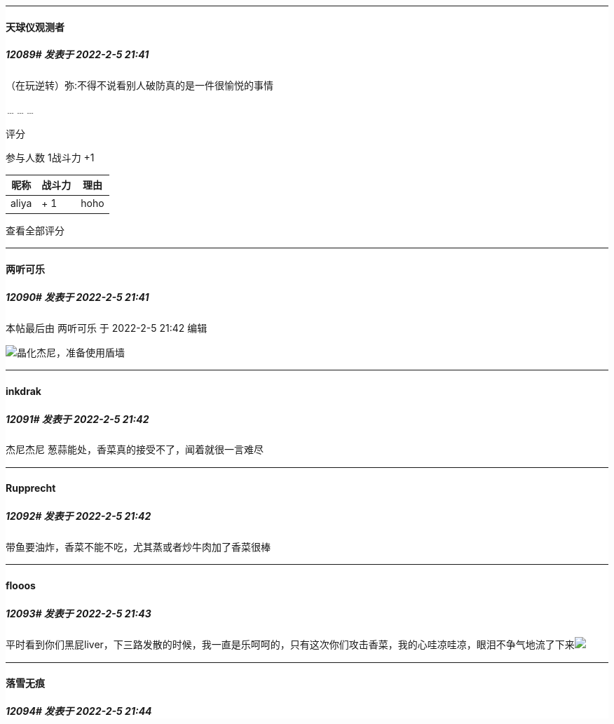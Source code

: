*****

####  天球仪观测者  
##### 12089#       发表于 2022-2-5 21:41

（在玩逆转）弥:不得不说看别人破防真的是一件很愉悦的事情

﹍﹍﹍

评分

 参与人数 1战斗力 +1

|昵称|战斗力|理由|
|----|---|---|
| aliya| + 1|hoho|

查看全部评分

*****

####  两听可乐  
##### 12090#       发表于 2022-2-5 21:41

 本帖最后由 两听可乐 于 2022-2-5 21:42 编辑 

<img src="https://static.saraba1st.com/image/smiley/face2017/031.png" referrerpolicy="no-referrer">晶化杰尼，准备使用盾墙



*****

####  inkdrak  
##### 12091#       发表于 2022-2-5 21:42

杰尼杰尼
葱蒜能处，香菜真的接受不了，闻着就很一言难尽

*****

####  Rupprecht  
##### 12092#       发表于 2022-2-5 21:42

带鱼要油炸，香菜不能不吃，尤其蒸或者炒牛肉加了香菜很棒

*****

####  flooos  
##### 12093#       发表于 2022-2-5 21:43

平时看到你们黑屁liver，下三路发散的时候，我一直是乐呵呵的，只有这次你们攻击香菜，我的心哇凉哇凉，眼泪不争气地流了下来<img src="https://static.saraba1st.com/image/smiley/face2017/238.png" referrerpolicy="no-referrer">

*****

####  落雪无痕  
##### 12094#       发表于 2022-2-5 21:44
